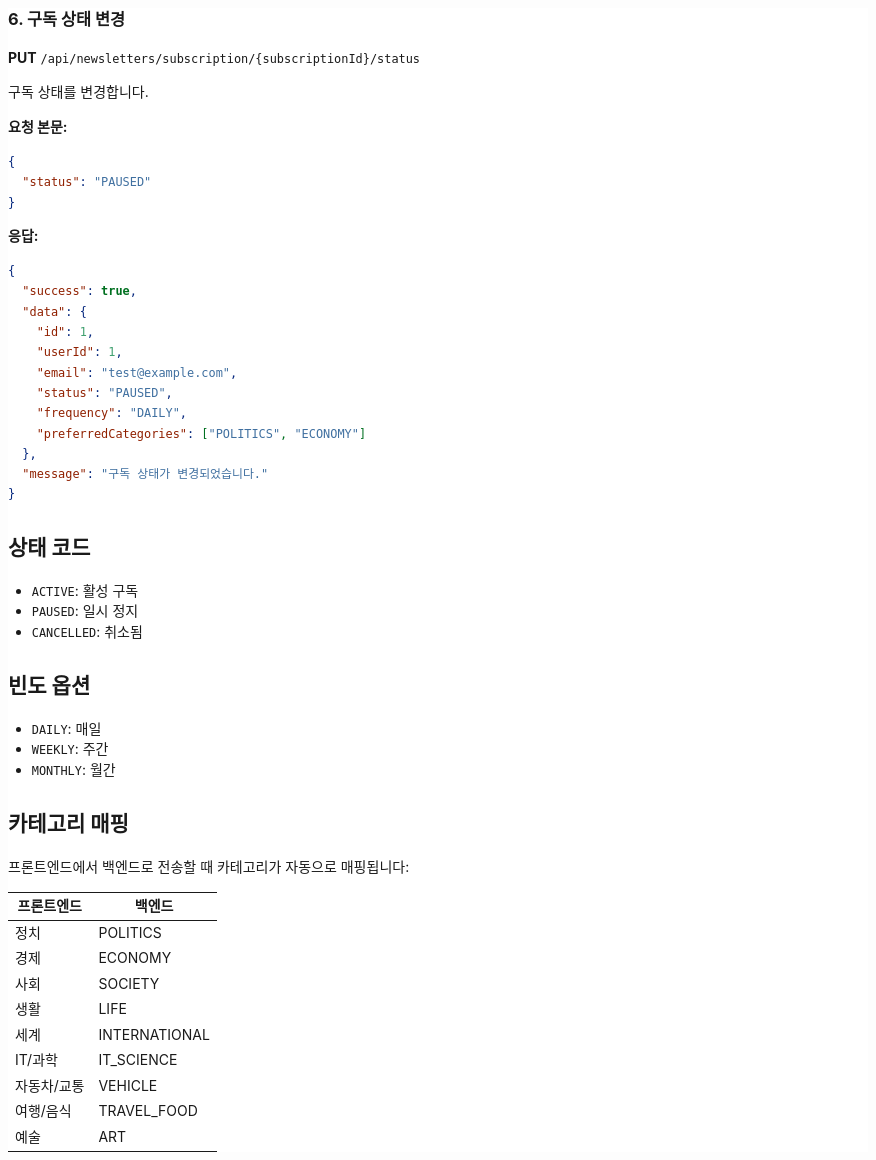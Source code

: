 ### 6. 구독 상태 변경
**PUT** `/api/newsletters/subscription/{subscriptionId}/status`

구독 상태를 변경합니다.

**요청 본문:**
```json
{
  "status": "PAUSED"
}
```

**응답:**
```json
{
  "success": true,
  "data": {
    "id": 1,
    "userId": 1,
    "email": "test@example.com",
    "status": "PAUSED",
    "frequency": "DAILY",
    "preferredCategories": ["POLITICS", "ECONOMY"]
  },
  "message": "구독 상태가 변경되었습니다."
}
```

## 상태 코드

- `ACTIVE`: 활성 구독
- `PAUSED`: 일시 정지
- `CANCELLED`: 취소됨

## 빈도 옵션

- `DAILY`: 매일
- `WEEKLY`: 주간
- `MONTHLY`: 월간

## 카테고리 매핑

프론트엔드에서 백엔드로 전송할 때 카테고리가 자동으로 매핑됩니다:

| 프론트엔드 | 백엔드 |
|-----------|--------|
| 정치 | POLITICS |
| 경제 | ECONOMY |
| 사회 | SOCIETY |
| 생활 | LIFE |
| 세계 | INTERNATIONAL |
| IT/과학 | IT_SCIENCE |
| 자동차/교통 | VEHICLE |
| 여행/음식 | TRAVEL_FOOD |
| 예술 | ART |
